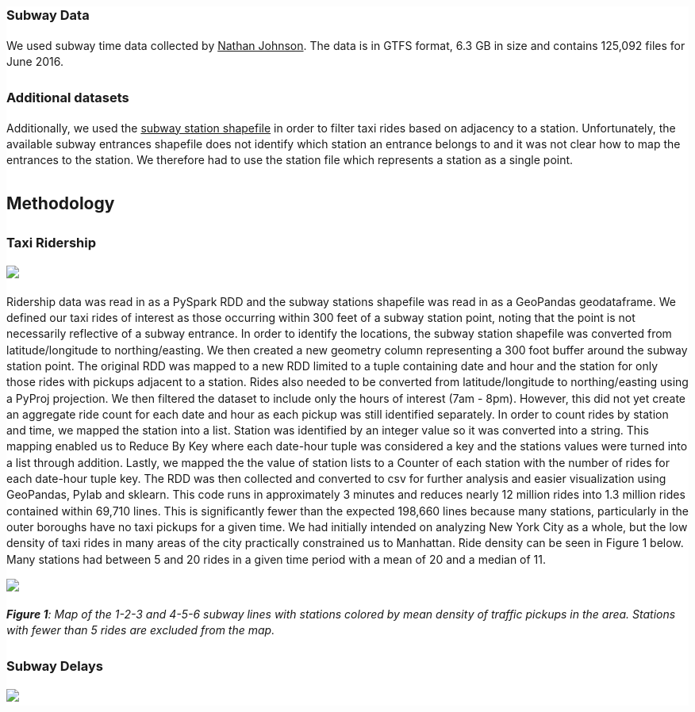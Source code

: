 ### Subway Data
We used subway time data collected by [Nathan Johnson](http://data.mytransit.nyc/subway_time/). The data is in GTFS format, 6.3 GB in size and contains 125,092 files for June 2016.

### Additional datasets
Additionally, we used the [subway station shapefile](https://data.cityofnewyork.us/Transportation/Subway-Stations/arq3-7z49/data) in order to filter taxi rides based on adjacency to a station. Unfortunately, the available subway entrances shapefile does not identify which station an entrance belongs to and it was not clear how to map the entrances to the station. We therefore had to use the station file which represents a station as a single point.

## Methodology

### Taxi Ridership

<img src="{{ site.url }}/images/taxi-data.JPG">

Ridership data was read in as a PySpark RDD and the subway stations shapefile was read in as a GeoPandas geodataframe. We defined our taxi rides of interest as those occurring within 300 feet of a subway station point, noting that the point is not necessarily reflective of a subway entrance. In order to identify the locations, the subway station shapefile was converted from latitude/longitude to northing/easting. We then created a new geometry column representing a 300 foot buffer around the subway station point. The original RDD was mapped to a new RDD limited to a tuple containing date and hour and the station for only those rides with pickups adjacent to a station. Rides also needed to be converted from latitude/longitude to northing/easting using a PyProj projection. We then filtered the dataset to include only the hours of interest (7am - 8pm). However, this did not yet create an aggregate ride count for each date and hour as each pickup was still identified separately. In order to count rides by station and time, we mapped the station into a list. Station was identified by an integer value so it was converted into a string. This mapping enabled us to Reduce By Key where each date-hour tuple was considered a key and the stations values were turned into a list through addition. Lastly, we mapped the the value of station lists to a Counter of each station with the number of rides for each date-hour tuple key. The RDD was then collected and converted to csv for further analysis and easier visualization using GeoPandas, Pylab and sklearn. This code runs in approximately 3 minutes and reduces nearly 12 million rides into 1.3 million rides contained within 69,710 lines. This is significantly fewer than the expected 198,660 lines because many stations, particularly in the outer boroughs have no taxi pickups for a given time. We had initially intended on analyzing New York City as a whole, but the low density of taxi rides in many areas of the city practically constrained us to Manhattan. Ride density can be seen in Figure 1 below. Many stations had between 5 and 20 rides in a given time period with a mean of 20 and a median of 11.

<img src="{{ site.url }}/images/avgridership.png">

<cite>**Figure 1**: Map of the 1-2-3 and 4-5-6 subway lines with stations colored by mean density of traffic pickups in the area. Stations with fewer than 5 rides are excluded from the map. </cite>

### Subway Delays

<img src="{{ site.url }}/images/subway-data.JPG">
